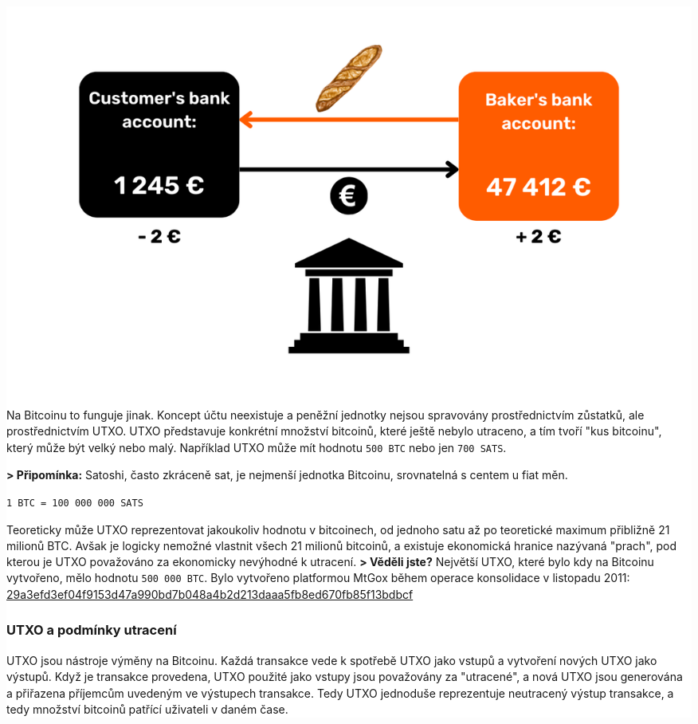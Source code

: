 ![BTC204](assets/en/21/1.webp)

Na Bitcoinu to funguje jinak. Koncept účtu neexistuje a peněžní jednotky nejsou spravovány prostřednictvím zůstatků, ale prostřednictvím UTXO. UTXO představuje konkrétní množství bitcoinů, které ještě nebylo utraceno, a tím tvoří "kus bitcoinu", který může být velký nebo malý. Například UTXO může mít hodnotu `500 BTC` nebo jen `700 SATS`.

**> Připomínka:** Satoshi, často zkráceně sat, je nejmenší jednotka Bitcoinu, srovnatelná s centem u fiat měn.

```plaintext
1 BTC = 100 000 000 SATS
```
Teoreticky může UTXO reprezentovat jakoukoliv hodnotu v bitcoinech, od jednoho satu až po teoretické maximum přibližně 21 milionů BTC. Avšak je logicky nemožné vlastnit všech 21 milionů bitcoinů, a existuje ekonomická hranice nazývaná "prach", pod kterou je UTXO považováno za ekonomicky nevýhodné k utracení.
**> Věděli jste?** Největší UTXO, které bylo kdy na Bitcoinu vytvořeno, mělo hodnotu `500 000 BTC`. Bylo vytvořeno platformou MtGox během operace konsolidace v listopadu 2011: [29a3efd3ef04f9153d47a990bd7b048a4b2d213daaa5fb8ed670fb85f13bdbcf](https://mempool.space/en/tx/29a3efd3ef04f9153d47a990bd7b048a4b2d213daaa5fb8ed670fb85f13bdbcf)

### UTXO a podmínky utracení

UTXO jsou nástroje výměny na Bitcoinu. Každá transakce vede k spotřebě UTXO jako vstupů a vytvoření nových UTXO jako výstupů. Když je transakce provedena, UTXO použité jako vstupy jsou považovány za "utracené", a nová UTXO jsou generována a přiřazena příjemcům uvedeným ve výstupech transakce. Tedy UTXO jednoduše reprezentuje neutracený výstup transakce, a tedy množství bitcoinů patřící uživateli v daném čase.